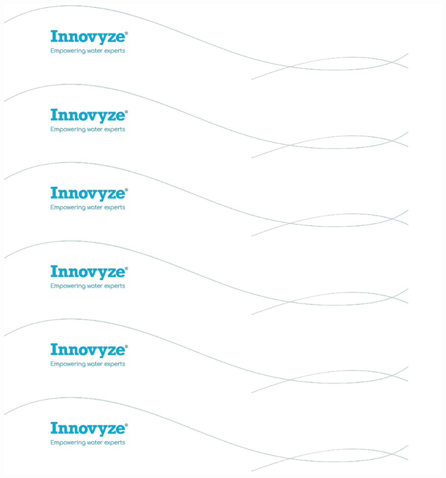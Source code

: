 <img src="./media/image4.jpeg" style="width:8.26667in;height:1.54375in" />

<img src="./media/image4.jpeg" style="width:8.26667in;height:1.54375in" />

<img src="./media/image4.jpeg" style="width:8.26667in;height:1.54375in" />

<img src="./media/image4.jpeg" style="width:8.26667in;height:1.54375in" />

<img src="./media/image4.jpeg" style="width:8.26667in;height:1.54375in" />

<img src="./media/image4.jpeg" style="width:8.26667in;height:1.54375in" />
